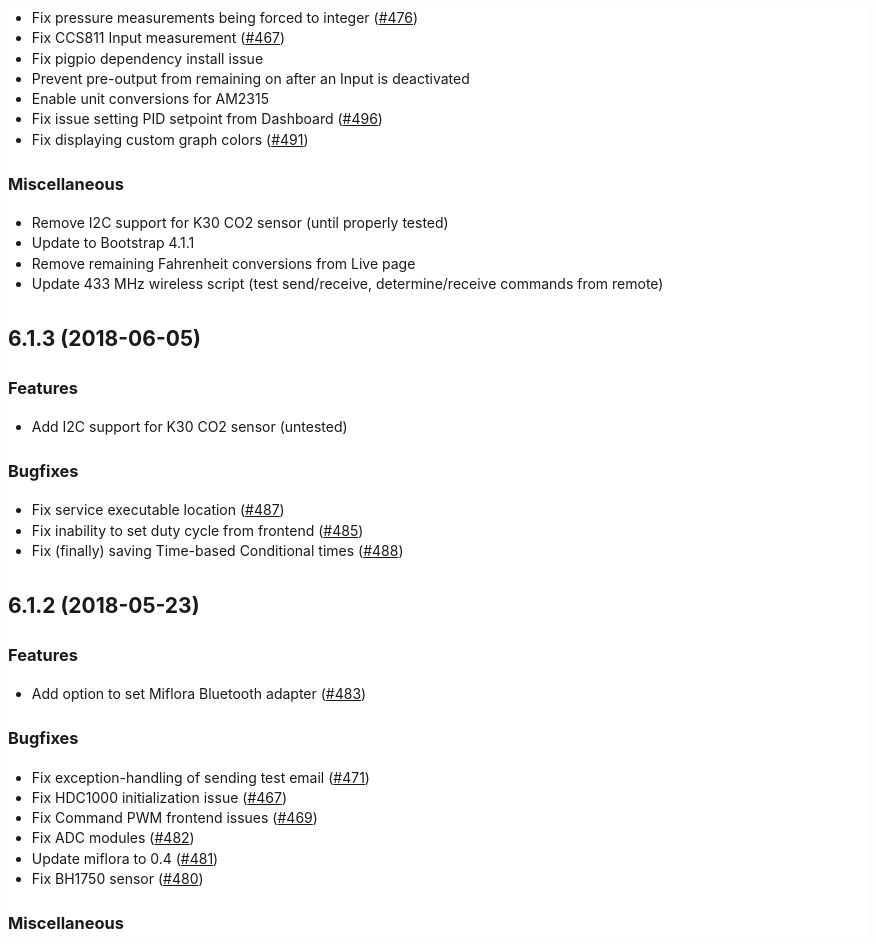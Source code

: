  - Fix pressure measurements being forced to integer ([#476](https://github.com/kizniche/mycodo/issues/476))
 - Fix CCS811 Input measurement ([#467](https://github.com/kizniche/mycodo/issues/467))
 - Fix pigpio dependency install issue
 - Prevent pre-output from remaining on after an Input is deactivated
 - Enable unit conversions for AM2315
 - Fix issue setting PID setpoint from Dashboard ([#496](https://github.com/kizniche/mycodo/issues/496))
 - Fix displaying custom graph colors ([#491](https://github.com/kizniche/mycodo/issues/491))

### Miscellaneous

 - Remove I2C support for K30 CO2 sensor (until properly tested)
 - Update to Bootstrap 4.1.1
 - Remove remaining Fahrenheit conversions from Live page
 - Update 433 MHz wireless script (test send/receive, determine/receive commands from remote)


## 6.1.3 (2018-06-05)

### Features

 - Add I2C support for K30 CO2 sensor (untested)

### Bugfixes

 - Fix service executable location ([#487](https://github.com/kizniche/mycodo/issues/487))
 - Fix inability to set duty cycle from frontend ([#485](https://github.com/kizniche/mycodo/issues/485))
 - Fix (finally) saving Time-based Conditional times ([#488](https://github.com/kizniche/mycodo/issues/488))


## 6.1.2 (2018-05-23)

### Features

 - Add option to set Miflora Bluetooth adapter ([#483](https://github.com/kizniche/mycodo/issues/483))

### Bugfixes

 - Fix exception-handling of sending test email ([#471](https://github.com/kizniche/mycodo/issues/471))
 - Fix HDC1000 initialization issue ([#467](https://github.com/kizniche/mycodo/issues/467))
 - Fix Command PWM frontend issues ([#469](https://github.com/kizniche/mycodo/issues/469))
 - Fix ADC modules ([#482](https://github.com/kizniche/mycodo/issues/482))
 - Update miflora to 0.4 ([#481](https://github.com/kizniche/mycodo/issues/481))
 - Fix BH1750 sensor ([#480](https://github.com/kizniche/mycodo/issues/480))

### Miscellaneous

